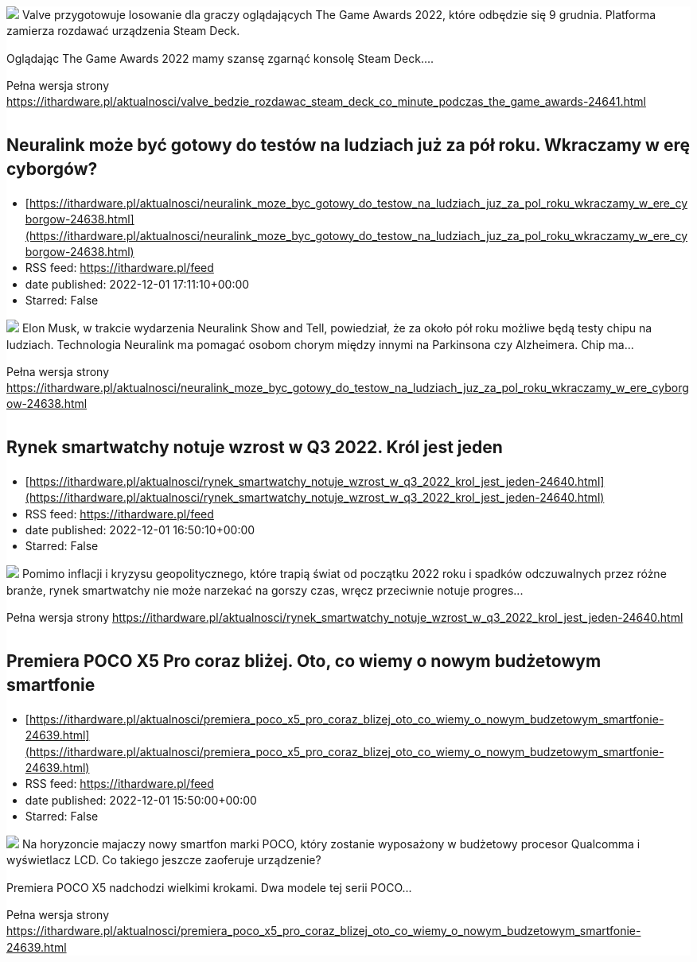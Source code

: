<img src="https://ithardware.pl/artykuly/min/24641_1.jpg" />            Valve przygotowuje losowanie dla graczy oglądających The Game Awards 2022, kt&oacute;re odbędzie się 9 grudnia. Platforma zamierza rozdawać urządzenia Steam Deck.

Oglądając&nbsp;The Game Awards 2022 mamy szansę zgarnąć konsolę Steam Deck....
            <p>Pełna wersja strony <a href="https://ithardware.pl/aktualnosci/valve_bedzie_rozdawac_steam_deck_co_minute_podczas_the_game_awards-24641.html">https://ithardware.pl/aktualnosci/valve_bedzie_rozdawac_steam_deck_co_minute_podczas_the_game_awards-24641.html</a></p>

## Neuralink może być gotowy do testów na ludziach już za pół roku. Wkraczamy w erę cyborgów?
 - [https://ithardware.pl/aktualnosci/neuralink_moze_byc_gotowy_do_testow_na_ludziach_juz_za_pol_roku_wkraczamy_w_ere_cyborgow-24638.html](https://ithardware.pl/aktualnosci/neuralink_moze_byc_gotowy_do_testow_na_ludziach_juz_za_pol_roku_wkraczamy_w_ere_cyborgow-24638.html)
 - RSS feed: https://ithardware.pl/feed
 - date published: 2022-12-01 17:11:10+00:00
 - Starred: False

<img src="https://ithardware.pl/artykuly/min/24638_1.jpg" />            Elon Musk, w trakcie wydarzenia Neuralink Show and Tell, powiedział, że za około p&oacute;ł roku&nbsp;możliwe będą testy chipu na ludziach. Technologia Neuralink ma pomagać osobom&nbsp;chorym między innymi na Parkinsona czy Alzheimera. Chip ma...
            <p>Pełna wersja strony <a href="https://ithardware.pl/aktualnosci/neuralink_moze_byc_gotowy_do_testow_na_ludziach_juz_za_pol_roku_wkraczamy_w_ere_cyborgow-24638.html">https://ithardware.pl/aktualnosci/neuralink_moze_byc_gotowy_do_testow_na_ludziach_juz_za_pol_roku_wkraczamy_w_ere_cyborgow-24638.html</a></p>

## Rynek smartwatchy notuje wzrost w Q3 2022. Król jest jeden
 - [https://ithardware.pl/aktualnosci/rynek_smartwatchy_notuje_wzrost_w_q3_2022_krol_jest_jeden-24640.html](https://ithardware.pl/aktualnosci/rynek_smartwatchy_notuje_wzrost_w_q3_2022_krol_jest_jeden-24640.html)
 - RSS feed: https://ithardware.pl/feed
 - date published: 2022-12-01 16:50:10+00:00
 - Starred: False

<img src="https://ithardware.pl/artykuly/min/24640_1.jpg" />            Pomimo inflacji i kryzysu geopolitycznego, kt&oacute;re trapią świat od początku 2022 roku i spadk&oacute;w odczuwalnych przez r&oacute;żne branże, rynek smartwatchy nie może narzekać na gorszy czas, wręcz przeciwnie notuje progres...
            <p>Pełna wersja strony <a href="https://ithardware.pl/aktualnosci/rynek_smartwatchy_notuje_wzrost_w_q3_2022_krol_jest_jeden-24640.html">https://ithardware.pl/aktualnosci/rynek_smartwatchy_notuje_wzrost_w_q3_2022_krol_jest_jeden-24640.html</a></p>

## Premiera POCO X5 Pro coraz bliżej. Oto, co wiemy o nowym budżetowym smartfonie
 - [https://ithardware.pl/aktualnosci/premiera_poco_x5_pro_coraz_blizej_oto_co_wiemy_o_nowym_budzetowym_smartfonie-24639.html](https://ithardware.pl/aktualnosci/premiera_poco_x5_pro_coraz_blizej_oto_co_wiemy_o_nowym_budzetowym_smartfonie-24639.html)
 - RSS feed: https://ithardware.pl/feed
 - date published: 2022-12-01 15:50:00+00:00
 - Starred: False

<img src="https://ithardware.pl/artykuly/min/24639_1.jpg" />            Na horyzoncie majaczy nowy smartfon marki POCO, kt&oacute;ry zostanie wyposażony w budżetowy procesor Qualcomma i wyświetlacz LCD. Co takiego jeszcze zaoferuje urządzenie?

Premiera POCO X5&nbsp;nadchodzi wielkimi krokami. Dwa modele tej serii POCO...
            <p>Pełna wersja strony <a href="https://ithardware.pl/aktualnosci/premiera_poco_x5_pro_coraz_blizej_oto_co_wiemy_o_nowym_budzetowym_smartfonie-24639.html">https://ithardware.pl/aktualnosci/premiera_poco_x5_pro_coraz_blizej_oto_co_wiemy_o_nowym_budzetowym_smartfonie-24639.html</a></p>
